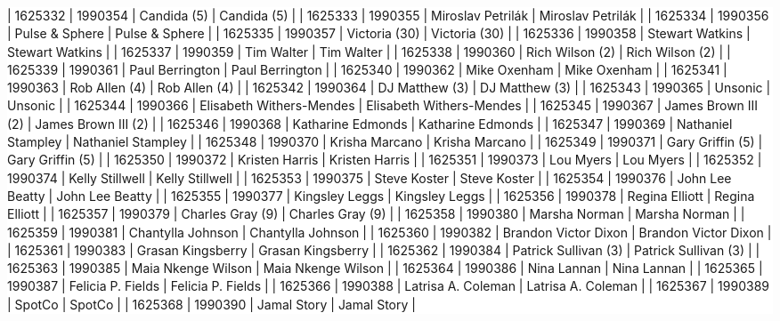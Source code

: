 | 1625332 | 1990354 | Candida (5) | Candida (5) |
| 1625333 | 1990355 | Miroslav Petrilák | Miroslav Petrilák |
| 1625334 | 1990356 | Pulse & Sphere | Pulse & Sphere |
| 1625335 | 1990357 | Victoria (30) | Victoria (30) |
| 1625336 | 1990358 | Stewart Watkins | Stewart Watkins |
| 1625337 | 1990359 | Tim Walter | Tim Walter |
| 1625338 | 1990360 | Rich Wilson (2) | Rich Wilson (2) |
| 1625339 | 1990361 | Paul Berrington | Paul Berrington |
| 1625340 | 1990362 | Mike Oxenham | Mike Oxenham |
| 1625341 | 1990363 | Rob Allen (4) | Rob Allen (4) |
| 1625342 | 1990364 | DJ Matthew (3) | DJ Matthew (3) |
| 1625343 | 1990365 | Unsonic | Unsonic |
| 1625344 | 1990366 | Elisabeth Withers-Mendes | Elisabeth Withers-Mendes |
| 1625345 | 1990367 | James Brown III (2) | James Brown III (2) |
| 1625346 | 1990368 | Katharine Edmonds | Katharine Edmonds |
| 1625347 | 1990369 | Nathaniel Stampley | Nathaniel Stampley |
| 1625348 | 1990370 | Krisha Marcano | Krisha Marcano |
| 1625349 | 1990371 | Gary Griffin (5) | Gary Griffin (5) |
| 1625350 | 1990372 | Kristen Harris | Kristen Harris |
| 1625351 | 1990373 | Lou Myers | Lou Myers |
| 1625352 | 1990374 | Kelly Stillwell | Kelly Stillwell |
| 1625353 | 1990375 | Steve Koster | Steve Koster |
| 1625354 | 1990376 | John Lee Beatty | John Lee Beatty |
| 1625355 | 1990377 | Kingsley Leggs | Kingsley Leggs |
| 1625356 | 1990378 | Regina Elliott | Regina Elliott |
| 1625357 | 1990379 | Charles Gray (9) | Charles Gray (9) |
| 1625358 | 1990380 | Marsha Norman | Marsha Norman |
| 1625359 | 1990381 | Chantylla Johnson | Chantylla Johnson |
| 1625360 | 1990382 | Brandon Victor Dixon | Brandon Victor Dixon |
| 1625361 | 1990383 | Grasan Kingsberry | Grasan Kingsberry |
| 1625362 | 1990384 | Patrick Sullivan (3) | Patrick Sullivan (3) |
| 1625363 | 1990385 | Maia Nkenge Wilson | Maia Nkenge Wilson |
| 1625364 | 1990386 | Nina Lannan | Nina Lannan |
| 1625365 | 1990387 | Felicia P. Fields | Felicia P. Fields |
| 1625366 | 1990388 | Latrisa A. Coleman | Latrisa A. Coleman |
| 1625367 | 1990389 | SpotCo | SpotCo |
| 1625368 | 1990390 | Jamal Story | Jamal Story |